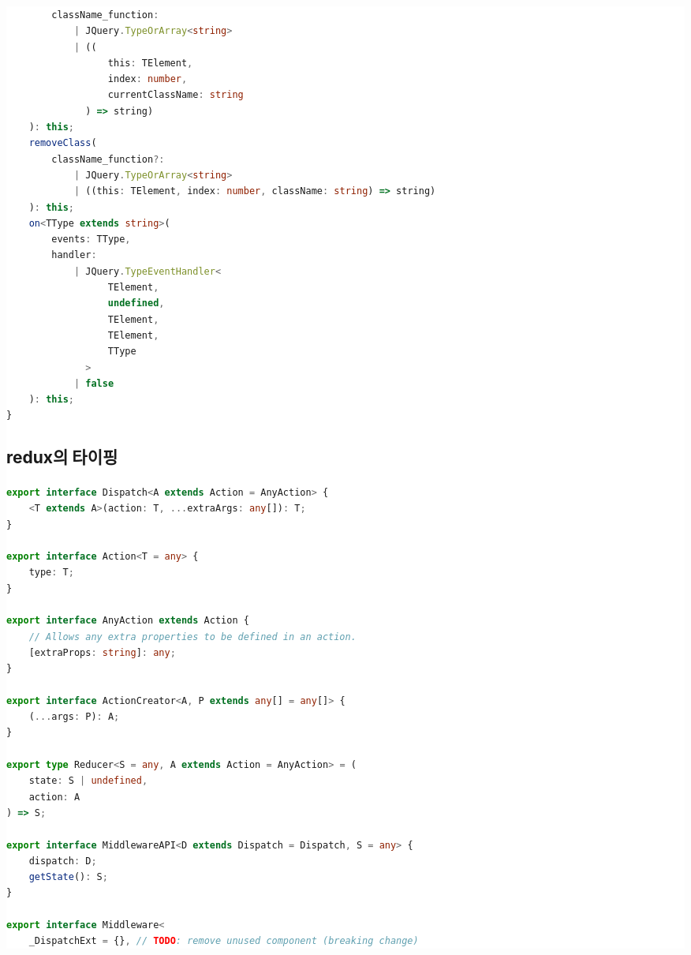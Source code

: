 ```typescript
        className_function:
            | JQuery.TypeOrArray<string>
            | ((
                  this: TElement,
                  index: number,
                  currentClassName: string
              ) => string)
    ): this;
    removeClass(
        className_function?:
            | JQuery.TypeOrArray<string>
            | ((this: TElement, index: number, className: string) => string)
    ): this;
    on<TType extends string>(
        events: TType,
        handler:
            | JQuery.TypeEventHandler<
                  TElement,
                  undefined,
                  TElement,
                  TElement,
                  TType
              >
            | false
    ): this;
}
```

## redux의 타이핑

```typescript

```

```typescript
export interface Dispatch<A extends Action = AnyAction> {
    <T extends A>(action: T, ...extraArgs: any[]): T;
}

export interface Action<T = any> {
    type: T;
}

export interface AnyAction extends Action {
    // Allows any extra properties to be defined in an action.
    [extraProps: string]: any;
}

export interface ActionCreator<A, P extends any[] = any[]> {
    (...args: P): A;
}

export type Reducer<S = any, A extends Action = AnyAction> = (
    state: S | undefined,
    action: A
) => S;

export interface MiddlewareAPI<D extends Dispatch = Dispatch, S = any> {
    dispatch: D;
    getState(): S;
}

export interface Middleware<
    _DispatchExt = {}, // TODO: remove unused component (breaking change)
```